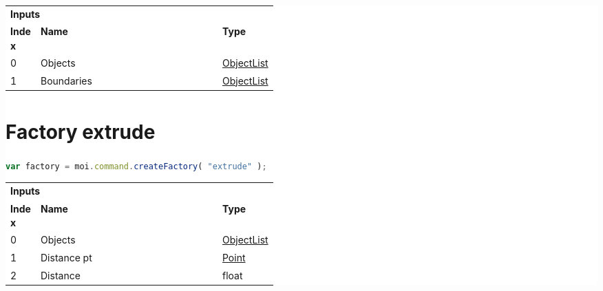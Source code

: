 
<table>
	<tr>
			<td class="caption" colspan="3">
				<b>Inputs</b>
			</td>
		</tr>
		<tr style="font-weight: bold">
			<td width="30">Index</td>
			<td width="250">Name</td>
			<td>Type</td>
		</tr>
		<tr style="">
			<td>0</td>
			<td>Objects</td>
			<td>
				<a href="#_ObjectList">ObjectList</a>
			</td>
		</tr>
		<tr class="even">
			<td>1</td>
			<td>Boundaries</td>
			<td>
				<a href="#_ObjectList">ObjectList</a>
			</td>
		</tr>

</table>


# Factory extrude
```js
var factory = moi.command.createFactory( "extrude" );
```


<table>
	<tr>
			<td class="caption" colspan="3">
				<b>Inputs</b>
			</td>
		</tr>
		<tr style="font-weight: bold">
			<td width="30">Index</td>
			<td width="250">Name</td>
			<td>Type</td>
		</tr>
		<tr style="">
			<td>0</td>
			<td>Objects</td>
			<td>
				<a href="#_ObjectList">ObjectList</a>
			</td>
		</tr>
		<tr class="even">
			<td>1</td>
			<td>Distance pt</td>
			<td>
				<a href="#_Point">Point</a>
			</td>
		</tr>
		<tr style="">
			<td>2</td>
			<td>Distance</td>
			<td>float</td>